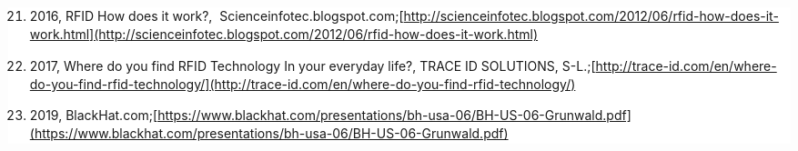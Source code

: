 21. 2016, RFID How does it work?,  Scienceinfotec.blogspot.com;[http://scienceinfotec.blogspot.com/2012/06/rfid-how-does-it-work.html](http://scienceinfotec.blogspot.com/2012/06/rfid-how-does-it-work.html)

22. 2017, Where do you find RFID Technology In your everyday life?, TRACE ID SOLUTIONS, S-L.;[http://trace-id.com/en/where-do-you-find-rfid-technology/](http://trace-id.com/en/where-do-you-find-rfid-technology/)

23. 2019, BlackHat.com;[https://www.blackhat.com/presentations/bh-usa-06/BH-US-06-Grunwald.pdf](https://www.blackhat.com/presentations/bh-usa-06/BH-US-06-Grunwald.pdf)
